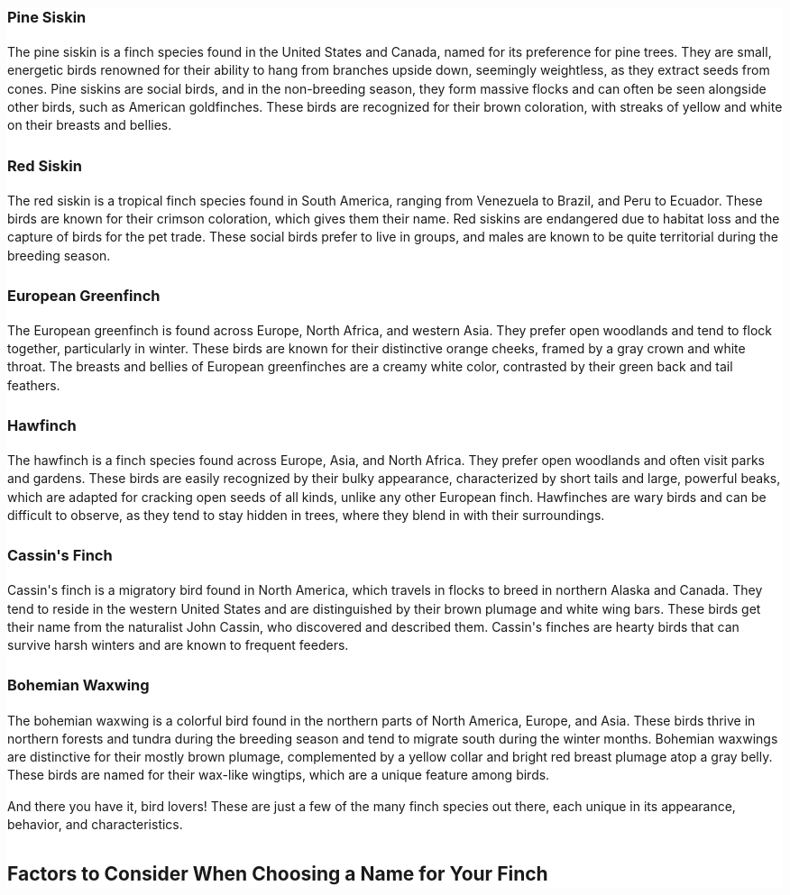 ### Pine Siskin

The pine siskin is a finch species found in the United States and Canada, named for its preference for pine trees. They are small, energetic birds renowned for their ability to hang from branches upside down, seemingly weightless, as they extract seeds from cones. Pine siskins are social birds, and in the non-breeding season, they form massive flocks and can often be seen alongside other birds, such as American goldfinches. These birds are recognized for their brown coloration, with streaks of yellow and white on their breasts and bellies.

### Red Siskin

The red siskin is a tropical finch species found in South America, ranging from Venezuela to Brazil, and Peru to Ecuador. These birds are known for their crimson coloration, which gives them their name. Red siskins are endangered due to habitat loss and the capture of birds for the pet trade. These social birds prefer to live in groups, and males are known to be quite territorial during the breeding season.

### European Greenfinch

The European greenfinch is found across Europe, North Africa, and western Asia. They prefer open woodlands and tend to flock together, particularly in winter. These birds are known for their distinctive orange cheeks, framed by a gray crown and white throat. The breasts and bellies of European greenfinches are a creamy white color, contrasted by their green back and tail feathers.

### Hawfinch

The hawfinch is a finch species found across Europe, Asia, and North Africa. They prefer open woodlands and often visit parks and gardens. These birds are easily recognized by their bulky appearance, characterized by short tails and large, powerful beaks, which are adapted for cracking open seeds of all kinds, unlike any other European finch. Hawfinches are wary birds and can be difficult to observe, as they tend to stay hidden in trees, where they blend in with their surroundings.

### Cassin's Finch

Cassin's finch is a migratory bird found in North America, which travels in flocks to breed in northern Alaska and Canada. They tend to reside in the western United States and are distinguished by their brown plumage and white wing bars. These birds get their name from the naturalist John Cassin, who discovered and described them. Cassin's finches are hearty birds that can survive harsh winters and are known to frequent feeders.

### Bohemian Waxwing

The bohemian waxwing is a colorful bird found in the northern parts of North America, Europe, and Asia. These birds thrive in northern forests and tundra during the breeding season and tend to migrate south during the winter months. Bohemian waxwings are distinctive for their mostly brown plumage, complemented by a yellow collar and bright red breast plumage atop a gray belly. These birds are named for their wax-like wingtips, which are a unique feature among birds.

And there you have it, bird lovers! These are just a few of the many finch species out there, each unique in its appearance, behavior, and characteristics. 

## Factors to Consider When Choosing a Name for Your Finch
